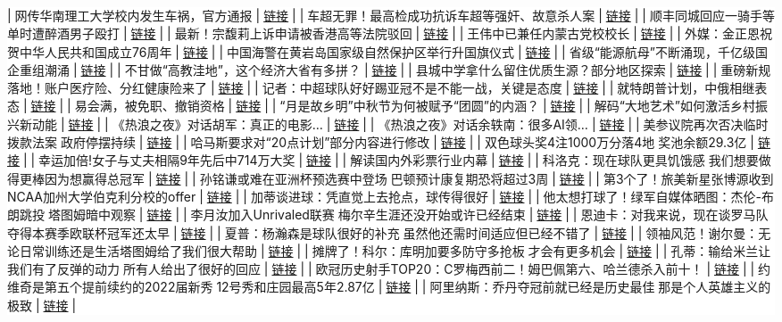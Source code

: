 | 网传华南理工大学校内发生车祸，官方通报 | [链接](https://news.sina.com.cn/s/2025-09-28/doc-infsaexm2641553.shtml) |
| 车超无罪！最高检成功抗诉车超等强奸、故意杀人案 | [链接](https://news.sina.com.cn/s/2025-09-28/doc-infrzuir2818353.shtml) |
| 顺丰同城回应一骑手等单时遭醉酒男子殴打 | [链接](https://news.sina.com.cn/s/2025-09-27/doc-infrxmap9824205.shtml) |
| 最新！宗馥莉上诉申请被香港高等法院驳回 | [链接](https://news.sina.com.cn/s/2025-09-27/doc-infrwynt9941936.shtml) |
| 王伟中已兼任内蒙古党校校长 | [链接](https://news.sina.com.cn/c/2025-10-01/doc-infskfes7310337.shtml) |
| 外媒：金正恩祝贺中华人民共和国成立76周年 | [链接](https://news.sina.com.cn/c/2025-10-01/doc-infsiyws9967332.shtml) |
| 中国海警在黄岩岛国家级自然保护区举行升国旗仪式 | [链接](https://news.sina.com.cn/c/2025-10-01/doc-infsiywu7419238.shtml) |
| 省级“能源航母”不断涌现，千亿级国企重组潮涌 | [链接](https://news.sina.com.cn/o/2025-10-01/doc-infsiywu7387744.shtml) |
| 不甘做“高教洼地”，这个经济大省有多拼？ | [链接](https://news.sina.com.cn/c/2025-10-01/doc-infshxmh7921751.shtml) |
| 县城中学拿什么留住优质生源？部分地区探索 | [链接](https://news.sina.com.cn/c/2025-09-30/doc-infshxmc2047658.shtml) |
| 重磅新规落地！账户医疗险、分红健康险来了 | [链接](https://news.sina.com.cn/o/2025-09-30/doc-infshxmh7915682.shtml) |
| 记者：中超球队好好踢亚冠不是不能一战，关键是态度 | [链接](https://news.sina.com.cn/c/2025-09-30/doc-infshxmh7899062.shtml) |
| 就特朗普计划，中俄相继表态 | [链接](https://news.sina.com.cn/c/2025-10-01/doc-infsiuqt1582696.shtml) |
| 易会满，被免职、撤销资格 | [链接](https://news.sina.com.cn/c/2025-09-30/doc-infshtck7980939.shtml) |
| “月是故乡明”中秋节为何被赋予“团圆”的内涵？ | [链接](https://news.sina.com.cn/c/2025-09-30/doc-infshnvn8070968.shtml) |
| 解码“大地艺术”如何激活乡村振兴新动能 | [链接](https://news.sina.com.cn/c/2025-09-30/doc-infshnvn8068391.shtml) |
| 《热浪之夜》对话胡军：真正的电影… | [链接](https://k.sina.cn/article_7732457677_1cce3f0cd00101fnre.html?from=ent&subch=film) |
| 《热浪之夜》对话余轶南：很多AI领… | [链接](https://t.cj.sina.cn/articles/view/6723451236/190bfb964001018p9u?from=tech) |
| 美参议院再次否决临时拨款法案 政府停摆持续 | [链接](https://news.sina.com.cn/w/2025-10-02/doc-infsmhsi9618236.shtml) |
| 哈马斯要求对“20点计划”部分内容进行修改 | [链接](https://news.sina.com.cn/w/2025-10-02/doc-infsmakk1245633.shtml) |
| 双色球头奖4注1000万分落4地 奖池余额29.3亿 | [链接](http://sports.sina.com.cn/lotto/) |
| 幸运加倍!女子与丈夫相隔9年先后中714万大奖 | [链接](https://lottery.sina.com.cn/) |
| 解读国内外彩票行业内幕 | [链接](http://caitong.sina.com.cn/) |
| 科洛克：现在球队更具饥饿感 我们想要做得更棒因为想赢得总冠军 | [链接](https://k.sina.com.cn/article_2018499075_784fda0302002ikqo.html?from=sports&subch=osport) |
| 孙铭谦或难在亚洲杯预选赛中登场 巴顿预计康复期恐将超过3周 | [链接](https://k.sina.com.cn/article_2018499075_784fda0302002ikqk.html?from=sports&subch=osport) |
| 第3个了！旅美新星张博源收到NCAA加州大学伯克利分校的offer | [链接](https://k.sina.com.cn/article_2018499075_784fda0302002ikqc.html?from=sports&subch=osport) |
| 加蒂谈进球：凭直觉上去抢点，球传得很好 | [链接](https://k.sina.com.cn/article_2018499075_784fda0302002ikqi.html?from=sports&subch=osport) |
| 他太想打球了！绿军自媒体晒图：杰伦-布朗跳投 塔图姆暗中观察 | [链接](https://k.sina.com.cn/article_2018499075_784fda0302002ikq8.html?from=sports&subch=osport) |
| 李月汝加入Unrivaled联赛 梅尔辛生涯还没开始或许已经结束 | [链接](https://k.sina.com.cn/article_2018499075_784fda0302002ikqs.html?from=sports&subch=osport) |
| 恩迪卡：对我来说，现在谈罗马队夺得本赛季欧联杯冠军还太早 | [链接](https://k.sina.com.cn/article_2018499075_784fda0302002ikq6.html?from=sports&subch=osport) |
| 夏普：杨瀚森是球队很好的补充 虽然他还需时间适应但已经不错了 | [链接](https://k.sina.com.cn/article_2018499075_784fda0302002ikq4.html?from=sports&subch=osport) |
| 领袖风范！谢尔曼：无论日常训练还是生活塔图姆给了我们很大帮助 | [链接](https://k.sina.com.cn/article_2018499075_784fda0302002ikq2.html?from=sports&subch=osport) |
| 摊牌了！科尔：库明加要多防守多抢板 才会有更多机会 | [链接](https://k.sina.com.cn/article_2018499075_784fda0302002ikpw.html?from=sports&subch=osport) |
| 孔蒂：输给米兰让我们有了反弹的动力 所有人给出了很好的回应 | [链接](https://k.sina.com.cn/article_2018499075_784fda0302002ikpu.html?from=sports&subch=osport) |
| 欧冠历史射手TOP20：C罗梅西前二！姆巴佩第六、哈兰德杀入前十！ | [链接](https://k.sina.com.cn/article_2018499075_784fda0302002ikq0.html?from=sports&subch=osport) |
| 约维奇是第五个提前续约的2022届新秀 12号秀和庄园最高5年2.87亿 | [链接](https://k.sina.com.cn/article_2018499075_784fda0302002ikpo.html?from=sports&subch=osport) |
| 阿里纳斯：乔丹夺冠前就已经是历史最佳 那是个人英雄主义的极致 | [链接](https://k.sina.com.cn/article_2018499075_784fda0302002ikpm.html?from=sports&subch=osport) |
